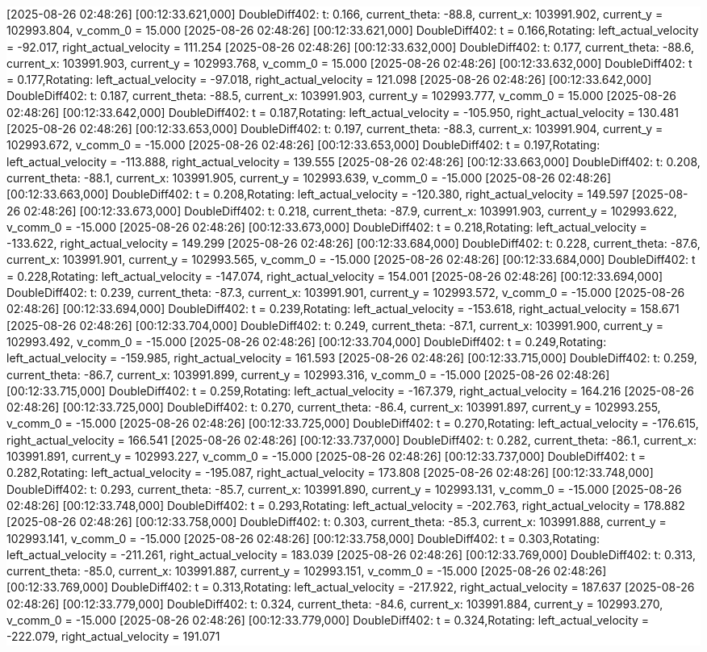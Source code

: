 [2025-08-26 02:48:26] [00:12:33.621,000] <inf> DoubleDiff402: t: 0.166, current_theta: -88.8, current_x: 103991.902, current_y = 102993.804, v_comm_0 = 15.000
[2025-08-26 02:48:26] [00:12:33.621,000] <inf> DoubleDiff402: t = 0.166,Rotating: left_actual_velocity = -92.017, right_actual_velocity = 111.254
[2025-08-26 02:48:26] [00:12:33.632,000] <inf> DoubleDiff402: t: 0.177, current_theta: -88.6, current_x: 103991.903, current_y = 102993.768, v_comm_0 = 15.000
[2025-08-26 02:48:26] [00:12:33.632,000] <inf> DoubleDiff402: t = 0.177,Rotating: left_actual_velocity = -97.018, right_actual_velocity = 121.098
[2025-08-26 02:48:26] [00:12:33.642,000] <inf> DoubleDiff402: t: 0.187, current_theta: -88.5, current_x: 103991.903, current_y = 102993.777, v_comm_0 = 15.000
[2025-08-26 02:48:26] [00:12:33.642,000] <inf> DoubleDiff402: t = 0.187,Rotating: left_actual_velocity = -105.950, right_actual_velocity = 130.481
[2025-08-26 02:48:26] [00:12:33.653,000] <inf> DoubleDiff402: t: 0.197, current_theta: -88.3, current_x: 103991.904, current_y = 102993.672, v_comm_0 = -15.000
[2025-08-26 02:48:26] [00:12:33.653,000] <inf> DoubleDiff402: t = 0.197,Rotating: left_actual_velocity = -113.888, right_actual_velocity = 139.555
[2025-08-26 02:48:26] [00:12:33.663,000] <inf> DoubleDiff402: t: 0.208, current_theta: -88.1, current_x: 103991.905, current_y = 102993.639, v_comm_0 = -15.000
[2025-08-26 02:48:26] [00:12:33.663,000] <inf> DoubleDiff402: t = 0.208,Rotating: left_actual_velocity = -120.380, right_actual_velocity = 149.597
[2025-08-26 02:48:26] [00:12:33.673,000] <inf> DoubleDiff402: t: 0.218, current_theta: -87.9, current_x: 103991.903, current_y = 102993.622, v_comm_0 = -15.000
[2025-08-26 02:48:26] [00:12:33.673,000] <inf> DoubleDiff402: t = 0.218,Rotating: left_actual_velocity = -133.622, right_actual_velocity = 149.299
[2025-08-26 02:48:26] [00:12:33.684,000] <inf> DoubleDiff402: t: 0.228, current_theta: -87.6, current_x: 103991.901, current_y = 102993.565, v_comm_0 = -15.000
[2025-08-26 02:48:26] [00:12:33.684,000] <inf> DoubleDiff402: t = 0.228,Rotating: left_actual_velocity = -147.074, right_actual_velocity = 154.001
[2025-08-26 02:48:26] [00:12:33.694,000] <inf> DoubleDiff402: t: 0.239, current_theta: -87.3, current_x: 103991.901, current_y = 102993.572, v_comm_0 = -15.000
[2025-08-26 02:48:26] [00:12:33.694,000] <inf> DoubleDiff402: t = 0.239,Rotating: left_actual_velocity = -153.618, right_actual_velocity = 158.671
[2025-08-26 02:48:26] [00:12:33.704,000] <inf> DoubleDiff402: t: 0.249, current_theta: -87.1, current_x: 103991.900, current_y = 102993.492, v_comm_0 = -15.000
[2025-08-26 02:48:26] [00:12:33.704,000] <inf> DoubleDiff402: t = 0.249,Rotating: left_actual_velocity = -159.985, right_actual_velocity = 161.593
[2025-08-26 02:48:26] [00:12:33.715,000] <inf> DoubleDiff402: t: 0.259, current_theta: -86.7, current_x: 103991.899, current_y = 102993.316, v_comm_0 = -15.000
[2025-08-26 02:48:26] [00:12:33.715,000] <inf> DoubleDiff402: t = 0.259,Rotating: left_actual_velocity = -167.379, right_actual_velocity = 164.216
[2025-08-26 02:48:26] [00:12:33.725,000] <inf> DoubleDiff402: t: 0.270, current_theta: -86.4, current_x: 103991.897, current_y = 102993.255, v_comm_0 = -15.000
[2025-08-26 02:48:26] [00:12:33.725,000] <inf> DoubleDiff402: t = 0.270,Rotating: left_actual_velocity = -176.615, right_actual_velocity = 166.541
[2025-08-26 02:48:26] [00:12:33.737,000] <inf> DoubleDiff402: t: 0.282, current_theta: -86.1, current_x: 103991.891, current_y = 102993.227, v_comm_0 = -15.000
[2025-08-26 02:48:26] [00:12:33.737,000] <inf> DoubleDiff402: t = 0.282,Rotating: left_actual_velocity = -195.087, right_actual_velocity = 173.808
[2025-08-26 02:48:26] [00:12:33.748,000] <inf> DoubleDiff402: t: 0.293, current_theta: -85.7, current_x: 103991.890, current_y = 102993.131, v_comm_0 = -15.000
[2025-08-26 02:48:26] [00:12:33.748,000] <inf> DoubleDiff402: t = 0.293,Rotating: left_actual_velocity = -202.763, right_actual_velocity = 178.882
[2025-08-26 02:48:26] [00:12:33.758,000] <inf> DoubleDiff402: t: 0.303, current_theta: -85.3, current_x: 103991.888, current_y = 102993.141, v_comm_0 = -15.000
[2025-08-26 02:48:26] [00:12:33.758,000] <inf> DoubleDiff402: t = 0.303,Rotating: left_actual_velocity = -211.261, right_actual_velocity = 183.039
[2025-08-26 02:48:26] [00:12:33.769,000] <inf> DoubleDiff402: t: 0.313, current_theta: -85.0, current_x: 103991.887, current_y = 102993.151, v_comm_0 = -15.000
[2025-08-26 02:48:26] [00:12:33.769,000] <inf> DoubleDiff402: t = 0.313,Rotating: left_actual_velocity = -217.922, right_actual_velocity = 187.637
[2025-08-26 02:48:26] [00:12:33.779,000] <inf> DoubleDiff402: t: 0.324, current_theta: -84.6, current_x: 103991.884, current_y = 102993.270, v_comm_0 = -15.000
[2025-08-26 02:48:26] [00:12:33.779,000] <inf> DoubleDiff402: t = 0.324,Rotating: left_actual_velocity = -222.079, right_actual_velocity = 191.071